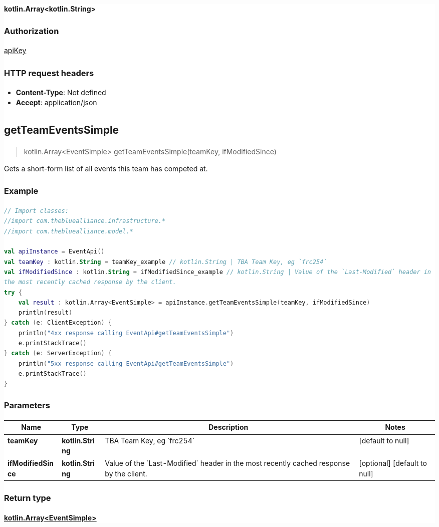 **kotlin.Array&lt;kotlin.String&gt;**

### Authorization

[apiKey](../README.md#apiKey)

### HTTP request headers

 - **Content-Type**: Not defined
 - **Accept**: application/json

## **getTeamEventsSimple**

> kotlin.Array&lt;EventSimple&gt; getTeamEventsSimple(teamKey, ifModifiedSince)

Gets a short-form list of all events this team has competed at.

### Example

```kotlin
// Import classes:
//import com.thebluealliance.infrastructure.*
//import com.thebluealliance.model.*

val apiInstance = EventApi()
val teamKey : kotlin.String = teamKey_example // kotlin.String | TBA Team Key, eg `frc254`
val ifModifiedSince : kotlin.String = ifModifiedSince_example // kotlin.String | Value of the `Last-Modified` header in the most recently cached response by the client.
try {
    val result : kotlin.Array<EventSimple> = apiInstance.getTeamEventsSimple(teamKey, ifModifiedSince)
    println(result)
} catch (e: ClientException) {
    println("4xx response calling EventApi#getTeamEventsSimple")
    e.printStackTrace()
} catch (e: ServerException) {
    println("5xx response calling EventApi#getTeamEventsSimple")
    e.printStackTrace()
}
```

### Parameters

| Name                | Type              | Description                                                                                       | Notes                        |
| ------------------- | ----------------- | ------------------------------------------------------------------------------------------------- | ---------------------------- |
| **teamKey**         | **kotlin.String** | TBA Team Key, eg &#x60;frc254&#x60;                                                               | [default to null]            |
| **ifModifiedSince** | **kotlin.String** | Value of the &#x60;Last-Modified&#x60; header in the most recently cached response by the client. | [optional] [default to null] |

### Return type

[**kotlin.Array&lt;EventSimple&gt;**](EventSimple.md)
